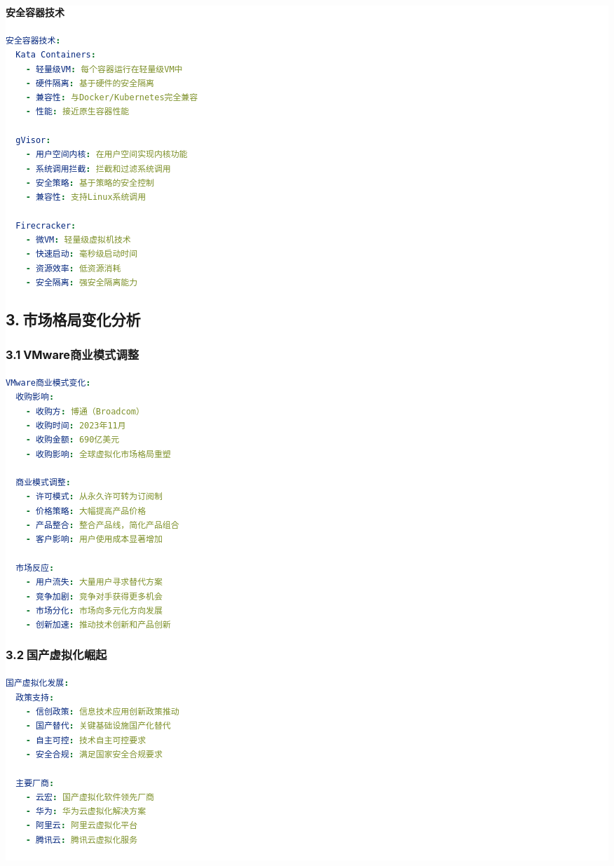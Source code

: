 #### 安全容器技术

```yaml
安全容器技术:
  Kata Containers:
    - 轻量级VM: 每个容器运行在轻量级VM中
    - 硬件隔离: 基于硬件的安全隔离
    - 兼容性: 与Docker/Kubernetes完全兼容
    - 性能: 接近原生容器性能
  
  gVisor:
    - 用户空间内核: 在用户空间实现内核功能
    - 系统调用拦截: 拦截和过滤系统调用
    - 安全策略: 基于策略的安全控制
    - 兼容性: 支持Linux系统调用
  
  Firecracker:
    - 微VM: 轻量级虚拟机技术
    - 快速启动: 毫秒级启动时间
    - 资源效率: 低资源消耗
    - 安全隔离: 强安全隔离能力
```

## 3. 市场格局变化分析

### 3.1 VMware商业模式调整

```yaml
VMware商业模式变化:
  收购影响:
    - 收购方: 博通（Broadcom）
    - 收购时间: 2023年11月
    - 收购金额: 690亿美元
    - 收购影响: 全球虚拟化市场格局重塑
  
  商业模式调整:
    - 许可模式: 从永久许可转为订阅制
    - 价格策略: 大幅提高产品价格
    - 产品整合: 整合产品线，简化产品组合
    - 客户影响: 用户使用成本显著增加
  
  市场反应:
    - 用户流失: 大量用户寻求替代方案
    - 竞争加剧: 竞争对手获得更多机会
    - 市场分化: 市场向多元化方向发展
    - 创新加速: 推动技术创新和产品创新
```

### 3.2 国产虚拟化崛起

```yaml
国产虚拟化发展:
  政策支持:
    - 信创政策: 信息技术应用创新政策推动
    - 国产替代: 关键基础设施国产化替代
    - 自主可控: 技术自主可控要求
    - 安全合规: 满足国家安全合规要求
  
  主要厂商:
    - 云宏: 国产虚拟化软件领先厂商
    - 华为: 华为云虚拟化解决方案
    - 阿里云: 阿里云虚拟化平台
    - 腾讯云: 腾讯云虚拟化服务
  
```
